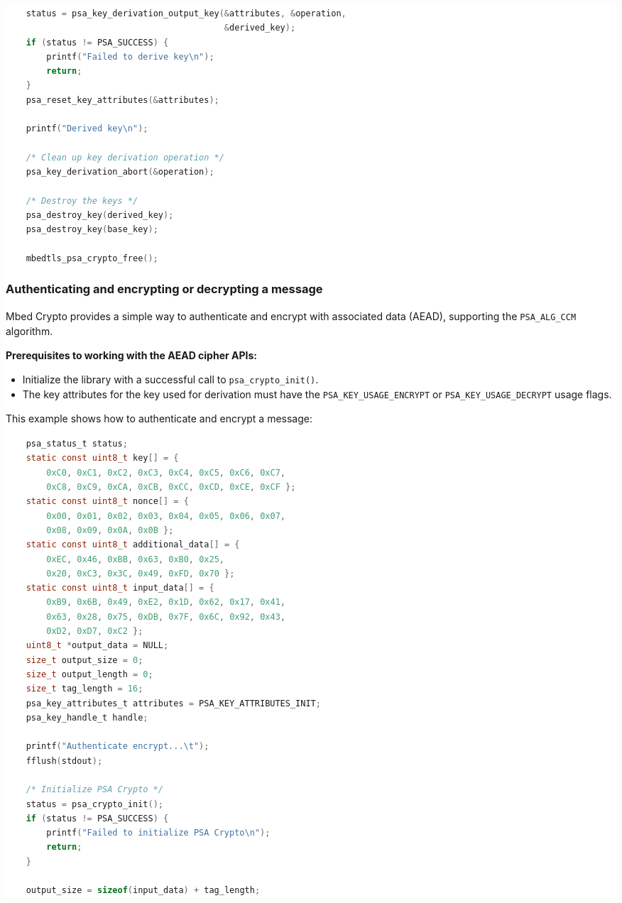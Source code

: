 ```C
    status = psa_key_derivation_output_key(&attributes, &operation,
                                           &derived_key);
    if (status != PSA_SUCCESS) {
        printf("Failed to derive key\n");
        return;
    }
    psa_reset_key_attributes(&attributes);

    printf("Derived key\n");

    /* Clean up key derivation operation */
    psa_key_derivation_abort(&operation);

    /* Destroy the keys */
    psa_destroy_key(derived_key);
    psa_destroy_key(base_key);

    mbedtls_psa_crypto_free();
```

### Authenticating and encrypting or decrypting a message

Mbed Crypto provides a simple way to authenticate and encrypt with associated data (AEAD), supporting the `PSA_ALG_CCM` algorithm.

**Prerequisites to working with the AEAD cipher APIs:**
* Initialize the library with a successful call to `psa_crypto_init()`.
* The key attributes for the key used for derivation must have the `PSA_KEY_USAGE_ENCRYPT` or `PSA_KEY_USAGE_DECRYPT` usage flags.

This example shows how to authenticate and encrypt a message:
```C
    psa_status_t status;
    static const uint8_t key[] = {
        0xC0, 0xC1, 0xC2, 0xC3, 0xC4, 0xC5, 0xC6, 0xC7,
        0xC8, 0xC9, 0xCA, 0xCB, 0xCC, 0xCD, 0xCE, 0xCF };
    static const uint8_t nonce[] = {
        0x00, 0x01, 0x02, 0x03, 0x04, 0x05, 0x06, 0x07,
        0x08, 0x09, 0x0A, 0x0B };
    static const uint8_t additional_data[] = {
        0xEC, 0x46, 0xBB, 0x63, 0xB0, 0x25,
        0x20, 0xC3, 0x3C, 0x49, 0xFD, 0x70 };
    static const uint8_t input_data[] = {
        0xB9, 0x6B, 0x49, 0xE2, 0x1D, 0x62, 0x17, 0x41,
        0x63, 0x28, 0x75, 0xDB, 0x7F, 0x6C, 0x92, 0x43,
        0xD2, 0xD7, 0xC2 };
    uint8_t *output_data = NULL;
    size_t output_size = 0;
    size_t output_length = 0;
    size_t tag_length = 16;
    psa_key_attributes_t attributes = PSA_KEY_ATTRIBUTES_INIT;
    psa_key_handle_t handle;

    printf("Authenticate encrypt...\t");
    fflush(stdout);

    /* Initialize PSA Crypto */
    status = psa_crypto_init();
    if (status != PSA_SUCCESS) {
        printf("Failed to initialize PSA Crypto\n");
        return;
    }

    output_size = sizeof(input_data) + tag_length;
```